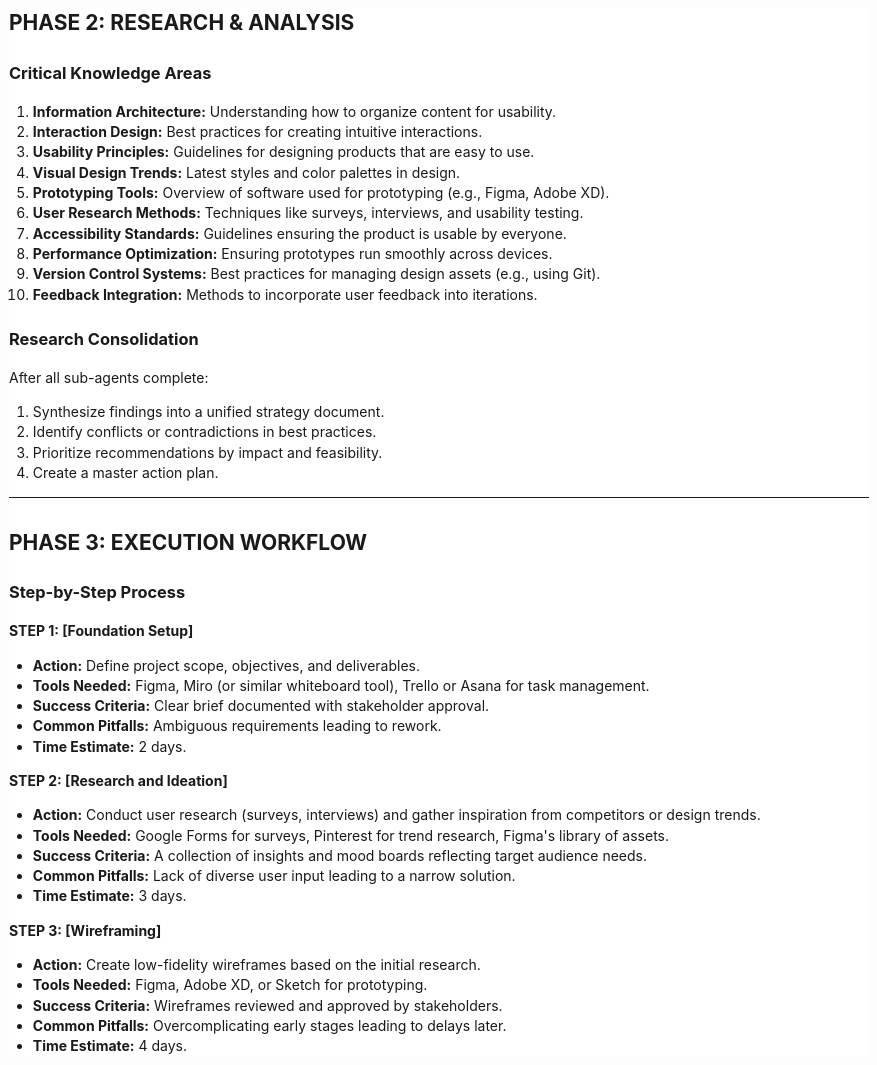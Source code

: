 
## PHASE 2: RESEARCH & ANALYSIS

### Critical Knowledge Areas

1. **Information Architecture:** Understanding how to organize content for usability.
2. **Interaction Design:** Best practices for creating intuitive interactions.
3. **Usability Principles:** Guidelines for designing products that are easy to use.
4. **Visual Design Trends:** Latest styles and color palettes in design.
5. **Prototyping Tools:** Overview of software used for prototyping (e.g., Figma, Adobe XD).
6. **User Research Methods:** Techniques like surveys, interviews, and usability testing.
7. **Accessibility Standards:** Guidelines ensuring the product is usable by everyone.
8. **Performance Optimization:** Ensuring prototypes run smoothly across devices.
9. **Version Control Systems:** Best practices for managing design assets (e.g., using Git).
10. **Feedback Integration:** Methods to incorporate user feedback into iterations.

### Research Consolidation
After all sub-agents complete:
1. Synthesize findings into a unified strategy document.
2. Identify conflicts or contradictions in best practices.
3. Prioritize recommendations by impact and feasibility.
4. Create a master action plan.

---

## PHASE 3: EXECUTION WORKFLOW

### Step-by-Step Process

**STEP 1: [Foundation Setup]**
- **Action:** Define project scope, objectives, and deliverables.
- **Tools Needed:** Figma, Miro (or similar whiteboard tool), Trello or Asana for task management.
- **Success Criteria:** Clear brief documented with stakeholder approval.
- **Common Pitfalls:** Ambiguous requirements leading to rework.
- **Time Estimate:** 2 days.

**STEP 2: [Research and Ideation]**
- **Action:** Conduct user research (surveys, interviews) and gather inspiration from competitors or design trends.
- **Tools Needed:** Google Forms for surveys, Pinterest for trend research, Figma's library of assets.
- **Success Criteria:** A collection of insights and mood boards reflecting target audience needs.
- **Common Pitfalls:** Lack of diverse user input leading to a narrow solution.
- **Time Estimate:** 3 days.

**STEP 3: [Wireframing]**
- **Action:** Create low-fidelity wireframes based on the initial research.
- **Tools Needed:** Figma, Adobe XD, or Sketch for prototyping.
- **Success Criteria:** Wireframes reviewed and approved by stakeholders.
- **Common Pitfalls:** Overcomplicating early stages leading to delays later.
- **Time Estimate:** 4 days.
